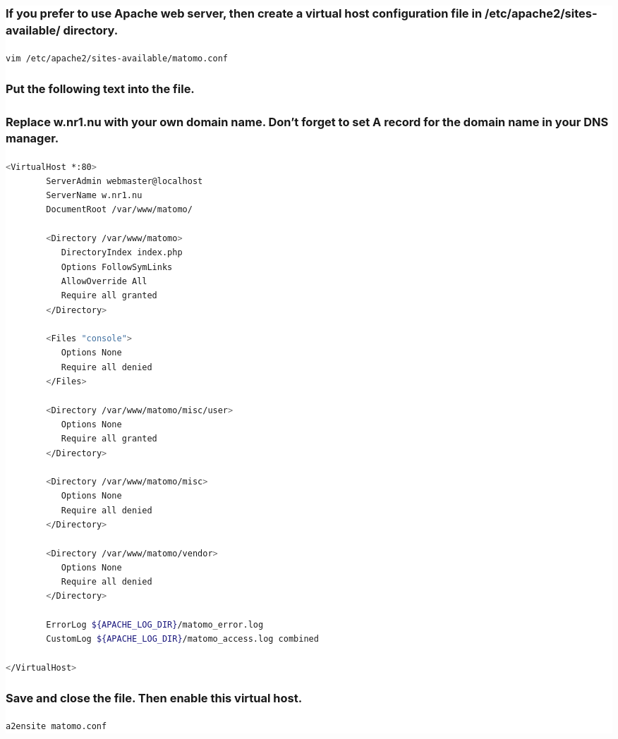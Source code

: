 ### If you prefer to use Apache web server, then create a virtual host configuration file in /etc/apache2/sites-available/ directory.
```sh
vim /etc/apache2/sites-available/matomo.conf
```

### Put the following text into the file. 
### Replace w.nr1.nu with your own domain name. Don’t forget to set A record for the domain name in your DNS manager.
```sh
<VirtualHost *:80>
        ServerAdmin webmaster@localhost
        ServerName w.nr1.nu
        DocumentRoot /var/www/matomo/

        <Directory /var/www/matomo>
           DirectoryIndex index.php
           Options FollowSymLinks
           AllowOverride All
           Require all granted
        </Directory>

        <Files "console">
           Options None
           Require all denied
        </Files>

        <Directory /var/www/matomo/misc/user>
           Options None
           Require all granted
        </Directory>

        <Directory /var/www/matomo/misc>
           Options None
           Require all denied
        </Directory>

        <Directory /var/www/matomo/vendor>
           Options None
           Require all denied
        </Directory>

        ErrorLog ${APACHE_LOG_DIR}/matomo_error.log
        CustomLog ${APACHE_LOG_DIR}/matomo_access.log combined

</VirtualHost>
```

### Save and close the file. Then enable this virtual host.
```sh
a2ensite matomo.conf
```
